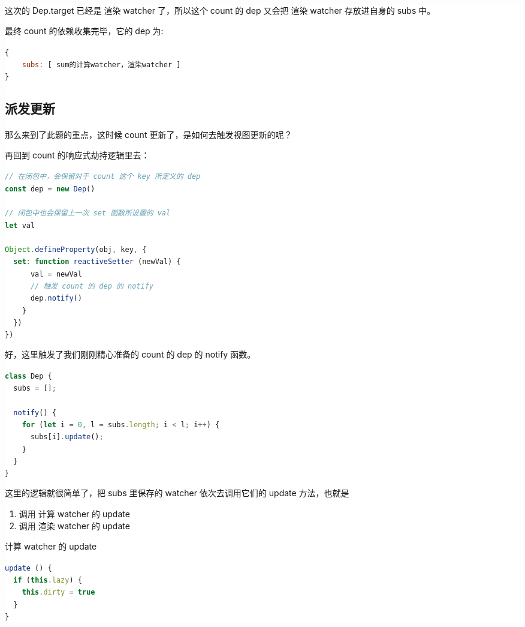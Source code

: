 这次的 Dep.target 已经是 渲染 watcher 了，所以这个 count 的 dep 又会把 渲染 watcher 存放进自身的 subs 中。

最终 count 的依赖收集完毕，它的 dep 为:

```js
{
    subs: [ sum的计算watcher，渲染watcher ]
}
```

## 派发更新

那么来到了此题的重点，这时候 count 更新了，是如何去触发视图更新的呢？

再回到 count 的响应式劫持逻辑里去：

```js
// 在闭包中，会保留对于 count 这个 key 所定义的 dep
const dep = new Dep()

// 闭包中也会保留上一次 set 函数所设置的 val
let val

Object.defineProperty(obj, key, {
  set: function reactiveSetter (newVal) {
      val = newVal
      // 触发 count 的 dep 的 notify
      dep.notify()
    }
  })
})
```

好，这里触发了我们刚刚精心准备的 count 的 dep 的 notify 函数。

```js
class Dep {
  subs = [];

  notify() {
    for (let i = 0, l = subs.length; i < l; i++) {
      subs[i].update();
    }
  }
}
```

这里的逻辑就很简单了，把 subs 里保存的 watcher 依次去调用它们的 update 方法，也就是

1. 调用 计算 watcher 的 update
2. 调用 渲染 watcher 的 update

计算 watcher 的 update

```js
update () {
  if (this.lazy) {
    this.dirty = true
  }
}
```
